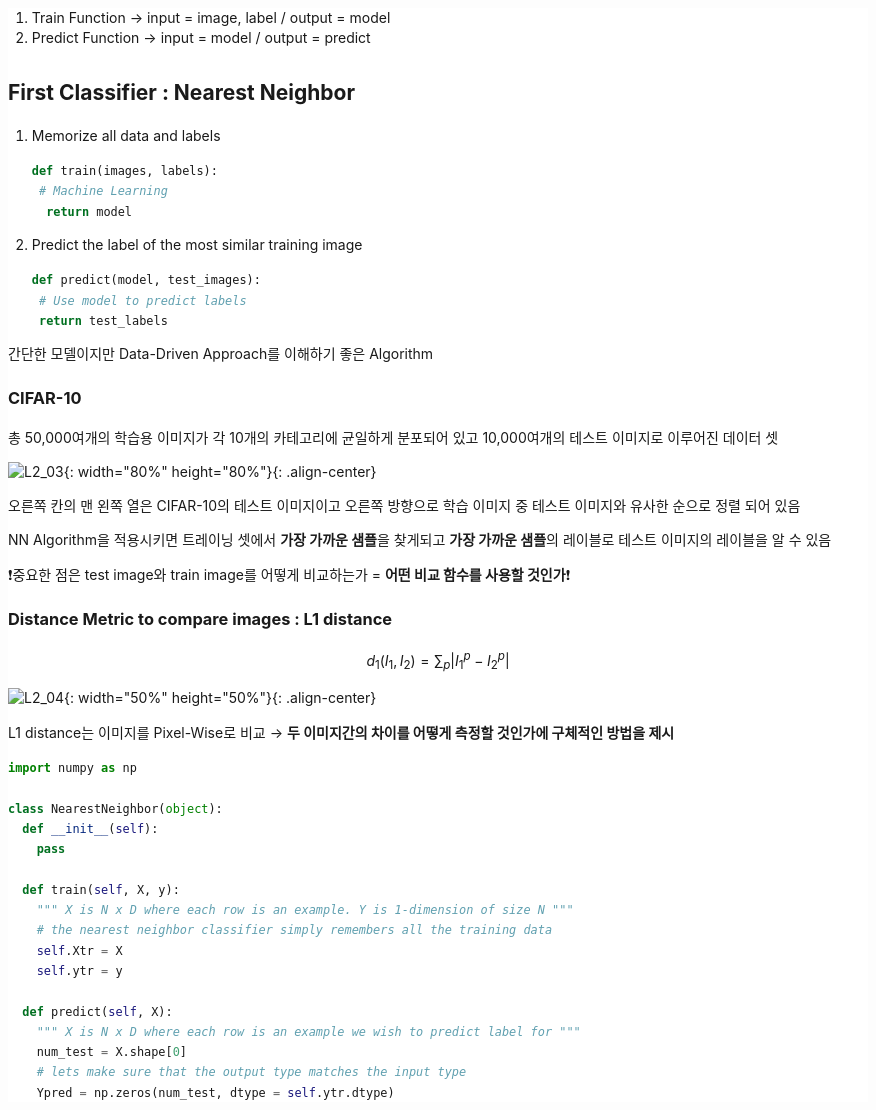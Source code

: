 1. Train Function → input = image, label / output = model 
2. Predict Function → input = model / output = predict <br>




## First Classifier : Nearest Neighbor

1. Memorize all data and labels

   ```python
   def train(images, labels):
   	# Machine Learning
     return model
   ```

2. Predict the label of the most similar training image

   ```python
   def predict(model, test_images):
   	# Use model to predict labels
   	return test_labels
   ```

간단한 모델이지만 Data-Driven Approach를 이해하기 좋은 Algorithm <br>



### CIFAR-10

총 50,000여개의 학습용 이미지가 각 10개의 카테고리에 균일하게 분포되어 있고 10,000여개의 테스트 이미지로 이루어진 데이터 셋 

<img width="998" alt="L2_03" src="https://user-images.githubusercontent.com/86525868/170157675-16886d7a-143c-4b43-a1d1-29d0c3a4e5cb.png">{: width="80%" height="80%"}{: .align-center}


오른쪽 칸의 맨 왼쪽 열은 CIFAR-10의 테스트 이미지이고 오른쪽 방향으로 학습 이미지 중 테스트 이미지와 유사한 순으로 정렬 되어 있음

NN Algorithm을 적용시키면 트레이닝 셋에서 **가장 가까운 샘플**을 찾게되고 **가장 가까운 샘플**의 레이블로 테스트 이미지의 레이블을 알 수 있음

❗️중요한 점은 test image와 train image를 어떻게 비교하는가 = **어떤 비교 함수를 사용할 것인가**❗️ <br>



### Distance Metric to compare images : L1 distance 

$$
d_1(I_1, I_2)=\sum_p |I_1^p-I_2^p|
$$

<img width="1134" alt="L2_04" src="https://user-images.githubusercontent.com/86525868/170157685-537d9704-a0e3-4c83-8b2b-57143683dc09.png">{: width="50%" height="50%"}{: .align-center}


L1 distance는 이미지를 Pixel-Wise로 비교 → **두 이미지간의 차이를 어떻게 측정할 것인가에 구체적인 방법을 제시**

```python
import numpy as np

class NearestNeighbor(object):
  def __init__(self):
    pass

  def train(self, X, y):
    """ X is N x D where each row is an example. Y is 1-dimension of size N """
    # the nearest neighbor classifier simply remembers all the training data
    self.Xtr = X
    self.ytr = y

  def predict(self, X):
    """ X is N x D where each row is an example we wish to predict label for """
    num_test = X.shape[0]
    # lets make sure that the output type matches the input type
    Ypred = np.zeros(num_test, dtype = self.ytr.dtype)

```